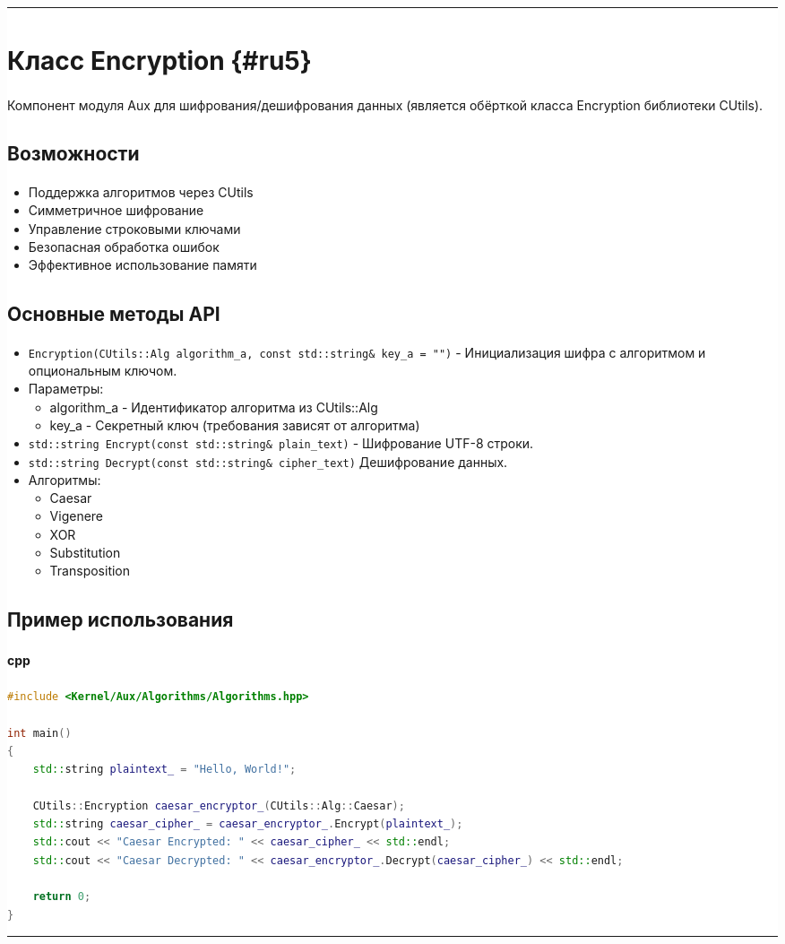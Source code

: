 ```cpp
```

---

# Класс Encryption {#ru5}
Компонент модуля Aux для шифрования/дешифрования данных (является обёрткой класса Encryption библиотеки CUtils).

## Возможности
- Поддержка алгоритмов через CUtils
- Симметричное шифрование
- Управление строковыми ключами
- Безопасная обработка ошибок
- Эффективное использование памяти

## Основные методы API
- ```Encryption(CUtils::Alg algorithm_a, const std::string& key_a = "")``` - Инициализация шифра с алгоритмом и опциональным ключом.
- Параметры:
    - algorithm_a - Идентификатор алгоритма из CUtils::Alg
    - key_a - Секретный ключ (требования зависят от алгоритма)
- ```std::string Encrypt(const std::string& plain_text)``` - Шифрование UTF-8 строки.
- ```std::string Decrypt(const std::string& cipher_text)``` Дешифрование данных.
- Алгоритмы:
    - Caesar
    - Vigenere
    - XOR
    - Substitution
    - Transposition

## Пример использования
#### cpp
```cpp
#include <Kernel/Aux/Algorithms/Algorithms.hpp>

int main() 
{
    std::string plaintext_ = "Hello, World!";

    CUtils::Encryption caesar_encryptor_(CUtils::Alg::Caesar);
    std::string caesar_cipher_ = caesar_encryptor_.Encrypt(plaintext_);
    std::cout << "Caesar Encrypted: " << caesar_cipher_ << std::endl;
    std::cout << "Caesar Decrypted: " << caesar_encryptor_.Decrypt(caesar_cipher_) << std::endl;

    return 0;
}
```

---
